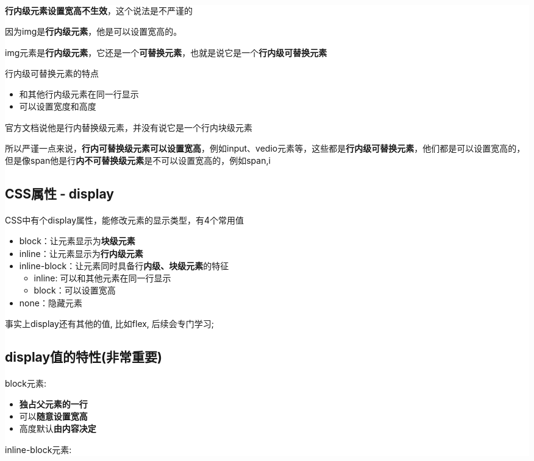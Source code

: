 



**行内级元素设置宽高不生效**，这个说法是不严谨的

因为img是**行内级元素**，他是可以设置宽高的。

img元素是**行内级元素**，它还是一个**可替换元素**，也就是说它是一个**行内级可替换元素**

行内级可替换元素的特点

- 和其他行内级元素在同一行显示
- 可以设置宽度和高度

官方文档说他是行内替换级元素，并没有说它是一个行内块级元素

所以严谨一点来说，**行内可替换级元素可以设置宽高**，例如input、vedio元素等，这些都是**行内级可替换元素**，他们都是可以设置宽高的，但是像span他是行**内不可替换级元素**是不可以设置宽高的，例如span,i















## CSS属性 - display

CSS中有个display属性，能修改元素的显示类型，有4个常用值

-  block：让元素显示为**块级元素**
- inline：让元素显示为**行内级元素** 
- inline-block：让元素同时具备行**内级、块级元素**的特征 
  - inline: 可以和其他元素在同一行显示
  - block：可以设置宽高
- none：隐藏元素

事实上display还有其他的值, 比如flex, 后续会专门学习;













## display值的特性(非常重要)

block元素: 

- **独占父元素的一行** 
- 可以**随意设置宽高** 
- 高度默认**由内容决定**

inline-block元素: 
